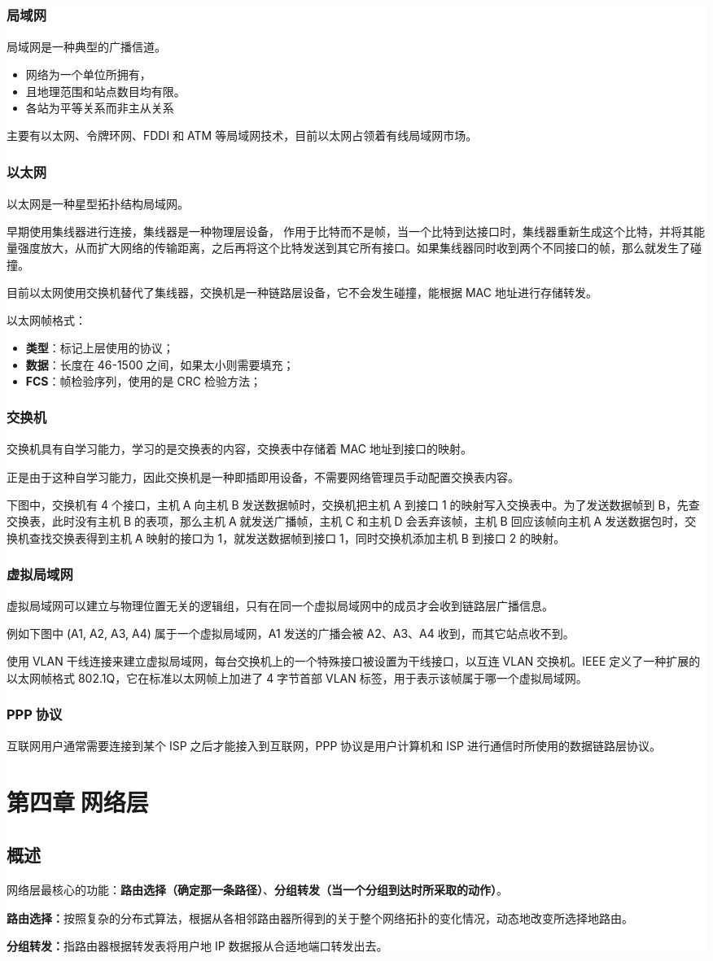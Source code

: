 ### 局域网

局域网是一种典型的广播信道。

- 网络为一个单位所拥有，
- 且地理范围和站点数目均有限。
- 各站为平等关系而非主从关系

主要有以太网、令牌环网、FDDI 和 ATM 等局域网技术，目前以太网占领着有线局域网市场。

### 以太网

以太网是一种星型拓扑结构局域网。

早期使用集线器进行连接，集线器是一种物理层设备， 作用于比特而不是帧，当一个比特到达接口时，集线器重新生成这个比特，并将其能量强度放大，从而扩大网络的传输距离，之后再将这个比特发送到其它所有接口。如果集线器同时收到两个不同接口的帧，那么就发生了碰撞。

目前以太网使用交换机替代了集线器，交换机是一种链路层设备，它不会发生碰撞，能根据 MAC 地址进行存储转发。

以太网帧格式：

-  <b>类型</b>：标记上层使用的协议；
-  <b>数据</b>：长度在 46-1500 之间，如果太小则需要填充；
-  <b>FCS</b>：帧检验序列，使用的是 CRC 检验方法；

### 交换机

交换机具有自学习能力，学习的是交换表的内容，交换表中存储着 MAC 地址到接口的映射。

正是由于这种自学习能力，因此交换机是一种即插即用设备，不需要网络管理员手动配置交换表内容。

下图中，交换机有 4 个接口，主机 A 向主机 B 发送数据帧时，交换机把主机 A 到接口 1 的映射写入交换表中。为了发送数据帧到 B，先查交换表，此时没有主机 B 的表项，那么主机 A 就发送广播帧，主机 C 和主机 D 会丢弃该帧，主机 B 回应该帧向主机 A 发送数据包时，交换机查找交换表得到主机 A 映射的接口为 1，就发送数据帧到接口 1，同时交换机添加主机 B 到接口 2 的映射。

### 虚拟局域网

虚拟局域网可以建立与物理位置无关的逻辑组，只有在同一个虚拟局域网中的成员才会收到链路层广播信息。

例如下图中 (A1, A2, A3, A4) 属于一个虚拟局域网，A1 发送的广播会被 A2、A3、A4 收到，而其它站点收不到。

使用 VLAN 干线连接来建立虚拟局域网，每台交换机上的一个特殊接口被设置为干线接口，以互连 VLAN 交换机。IEEE 定义了一种扩展的以太网帧格式 802.1Q，它在标准以太网帧上加进了 4 字节首部 VLAN 标签，用于表示该帧属于哪一个虚拟局域网。

### PPP 协议

互联网用户通常需要连接到某个 ISP 之后才能接入到互联网，PPP 协议是用户计算机和 ISP 进行通信时所使用的数据链路层协议。

# 第四章 网络层

## 概述

网络层最核心的功能：<b>路由选择（确定那一条路径）</b>、<b>分组转发（当一个分组到达时所采取的动作）</b>。

<b>路由选择：</b>按照复杂的分布式算法，根据从各相邻路由器所得到的关于整个网络拓扑的变化情况，动态地改变所选择地路由。

<b>分组转发：</b>指路由器根据转发表将用户地 IP 数据报从合适地端口转发出去。
